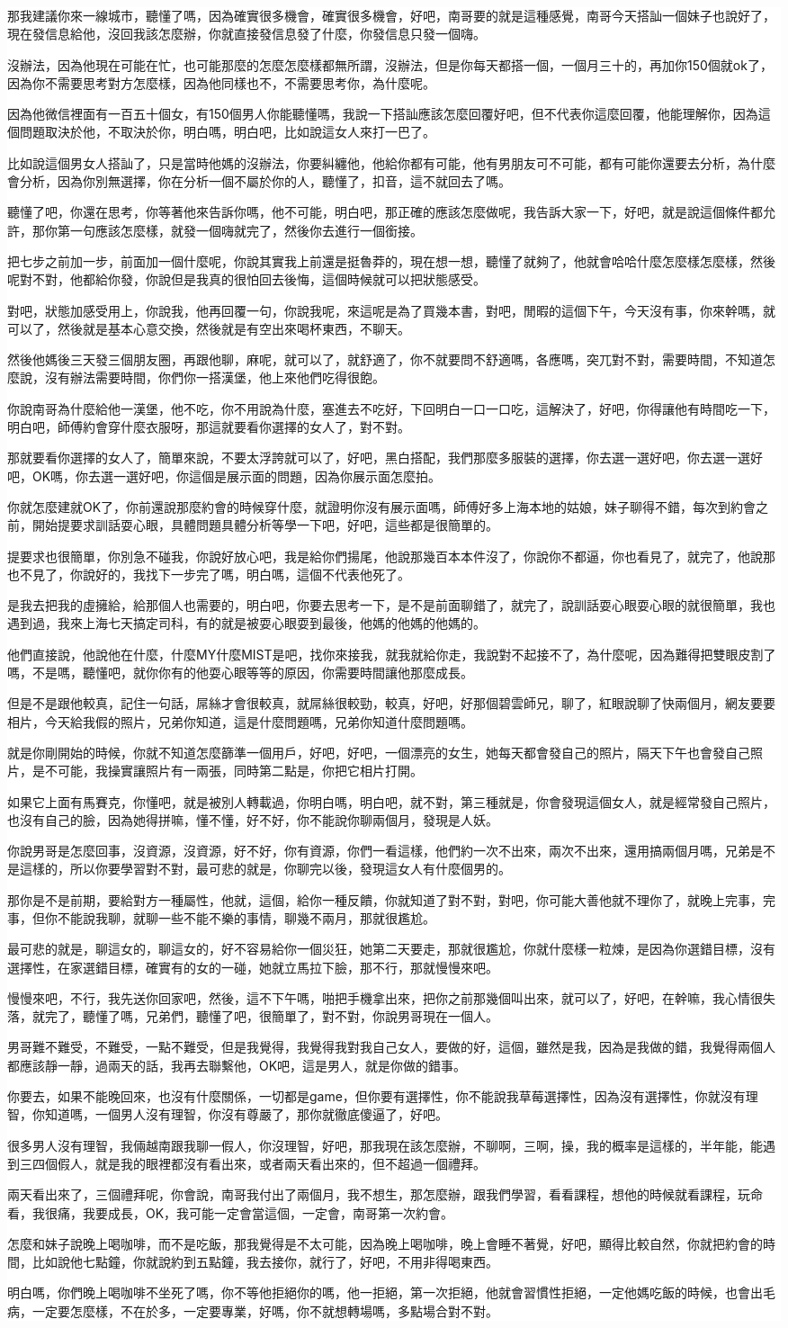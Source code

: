 那我建議你來一線城市，聽懂了嗎，因為確實很多機會，確實很多機會，好吧，南哥要的就是這種感覺，南哥今天搭訕一個妹子也說好了，現在發信息給他，沒回我該怎麼辦，你就直接發信息發了什麼，你發信息只發一個嗨。

沒辦法，因為他現在可能在忙，也可能那麼的怎麼怎麼樣都無所謂，沒辦法，但是你每天都搭一個，一個月三十的，再加你150個就ok了，因為你不需要思考對方怎麼樣，因為他同樣也不，不需要思考你，為什麼呢。

因為他微信裡面有一百五十個女，有150個男人你能聽懂嗎，我說一下搭訕應該怎麼回覆好吧，但不代表你這麼回覆，他能理解你，因為這個問題取決於他，不取決於你，明白嗎，明白吧，比如說這女人來打一巴了。

比如說這個男女人搭訕了，只是當時他媽的沒辦法，你要糾纏他，他給你都有可能，他有男朋友可不可能，都有可能你還要去分析，為什麼會分析，因為你別無選擇，你在分析一個不屬於你的人，聽懂了，扣音，這不就回去了嗎。

聽懂了吧，你還在思考，你等著他來告訴你嗎，他不可能，明白吧，那正確的應該怎麼做呢，我告訴大家一下，好吧，就是說這個條件都允許，那你第一句應該怎麼樣，就發一個嗨就完了，然後你去進行一個銜接。

把七步之前加一步，前面加一個什麼呢，你說其實我上前還是挺魯莽的，現在想一想，聽懂了就夠了，他就會哈哈什麼怎麼樣怎麼樣，然後呢對不對，他都給你發，你說但是我真的很怕回去後悔，這個時候就可以把狀態感受。

對吧，狀態加感受用上，你說我，他再回覆一句，你說我呢，來這呢是為了買幾本書，對吧，閒暇的這個下午，今天沒有事，你來幹嗎，就可以了，然後就是基本心意交換，然後就是有空出來喝杯東西，不聊天。

然後他媽後三天發三個朋友圈，再跟他聊，麻呢，就可以了，就舒適了，你不就要問不舒適嗎，各應嗎，突兀對不對，需要時間，不知道怎麼說，沒有辦法需要時間，你們你一搭漢堡，他上來他們吃得很飽。

你說南哥為什麼給他一漢堡，他不吃，你不用說為什麼，塞進去不吃好，下回明白一口一口吃，這解決了，好吧，你得讓他有時間吃一下，明白吧，師傅約會穿什麼衣服呀，那這就要看你選擇的女人了，對不對。

那就要看你選擇的女人了，簡單來說，不要太浮誇就可以了，好吧，黑白搭配，我們那麼多服裝的選擇，你去選一選好吧，你去選一選好吧，OK嗎，你去選一選好吧，你這個是展示面的問題，因為你展示面怎麼拍。

你就怎麼建就OK了，你前還說那麼約會的時候穿什麼，就證明你沒有展示面嗎，師傅好多上海本地的姑娘，妹子聊得不錯，每次到約會之前，開始提要求訓話耍心眼，具體問題具體分析等學一下吧，好吧，這些都是很簡單的。

提要求也很簡單，你別急不碰我，你說好放心吧，我是給你們揚尾，他說那幾百本本件沒了，你說你不都逼，你也看見了，就完了，他說那也不見了，你說好的，我找下一步完了嗎，明白嗎，這個不代表他死了。

是我去把我的虛擁給，給那個人也需要的，明白吧，你要去思考一下，是不是前面聊錯了，就完了，說訓話耍心眼耍心眼的就很簡單，我也遇到過，我來上海七天搞定司科，有的就是被耍心眼耍到最後，他媽的他媽的他媽的。

他們直接說，他說他在什麼，什麼MY什麼MIST是吧，找你來接我，就我就給你走，我說對不起接不了，為什麼呢，因為難得把雙眼皮割了嗎，不是嗎，聽懂吧，就你你有的他耍心眼等等的原因，你需要時間讓他那麼成長。

但是不是跟他較真，記住一句話，屌絲才會很較真，就屌絲很較勁，較真，好吧，好那個碧雲師兄，聊了，紅眼說聊了快兩個月，網友要要相片，今天給我假的照片，兄弟你知道，這是什麼問題嗎，兄弟你知道什麼問題嗎。

就是你剛開始的時候，你就不知道怎麼篩準一個用戶，好吧，好吧，一個漂亮的女生，她每天都會發自己的照片，隔天下午也會發自己照片，是不可能，我操實讓照片有一兩張，同時第二點是，你把它相片打開。

如果它上面有馬賽克，你懂吧，就是被別人轉載過，你明白嗎，明白吧，就不對，第三種就是，你會發現這個女人，就是經常發自己照片，也沒有自己的臉，因為她得拼嘛，懂不懂，好不好，你不能說你聊兩個月，發現是人妖。

你說男哥是怎麼回事，沒資源，沒資源，好不好，你有資源，你們一看這樣，他們約一次不出來，兩次不出來，還用搞兩個月嗎，兄弟是不是這樣的，所以你要學習對不對，最可悲的就是，你聊完以後，發現這女人有什麼個男的。

那你是不是前期，要給對方一種屬性，他就，這個，給你一種反饋，你就知道了對不對，對吧，你可能大善他就不理你了，就晚上完事，完事，但你不能說我聊，就聊一些不能不樂的事情，聊幾不兩月，那就很尷尬。

最可悲的就是，聊這女的，聊這女的，好不容易給你一個災狂，她第二天要走，那就很尷尬，你就什麼樣一粒煉，是因為你選錯目標，沒有選擇性，在家選錯目標，確實有的女的一碰，她就立馬拉下臉，那不行，那就慢慢來吧。

慢慢來吧，不行，我先送你回家吧，然後，這不下午嗎，啪把手機拿出來，把你之前那幾個叫出來，就可以了，好吧，在幹嘛，我心情很失落，就完了，聽懂了嗎，兄弟們，聽懂了吧，很簡單了，對不對，你說男哥現在一個人。

男哥難不難受，不難受，一點不難受，但是我覺得，我覺得我對我自己女人，要做的好，這個，雖然是我，因為是我做的錯，我覺得兩個人都應該靜一靜，過兩天的話，我再去聯繫他，OK吧，這是男人，就是你做的錯事。

你要去，如果不能晚回來，也沒有什麼關係，一切都是game，但你要有選擇性，你不能說我草莓選擇性，因為沒有選擇性，你就沒有理智，你知道嗎，一個男人沒有理智，你沒有尊嚴了，那你就徹底傻逼了，好吧。

很多男人沒有理智，我倆越南跟我聊一假人，你沒理智，好吧，那我現在該怎麼辦，不聊啊，三啊，操，我的概率是這樣的，半年能，能遇到三四個假人，就是我的眼裡都沒有看出來，或者兩天看出來的，但不超過一個禮拜。

兩天看出來了，三個禮拜呢，你會說，南哥我付出了兩個月，我不想生，那怎麼辦，跟我們學習，看看課程，想他的時候就看課程，玩命看，我很痛，我要成長，OK，我可能一定會當這個，一定會，南哥第一次約會。

怎麼和妹子說晚上喝咖啡，而不是吃飯，那我覺得是不太可能，因為晚上喝咖啡，晚上會睡不著覺，好吧，顯得比較自然，你就把約會的時間，比如說他七點鐘，你就說約到五點鐘，我去接你，就行了，好吧，不用非得喝東西。

明白嗎，你們晚上喝咖啡不坐死了嗎，你不等他拒絕你的嗎，他一拒絕，第一次拒絕，他就會習慣性拒絕，一定他媽吃飯的時候，也會出毛病，一定要怎麼樣，不在於多，一定要專業，好嗎，你不就想轉場嗎，多點場合對不對。
